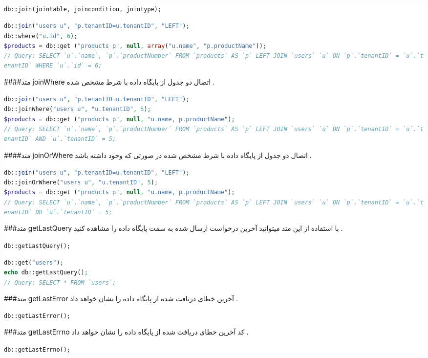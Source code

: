     db::join(jointable, joincondition, jointype);

```php
db::join("users u", "p.tenantID=u.tenantID", "LEFT");
db::where("u.id", 6);
$products = db::get ("products p", null, array("u.name", "p.productName"));
// Query: SELECT `u`.`name`, `p`.`productNumber` FROM `products` AS `p` LEFT JOIN `users` `u` ON `p`.`tenantID` = `u`.`tenantID` WHERE `u`.`id` = 6;

```

####متد joinWhere
اتصال دو جدول از پایگاه داده با شرط مشخص شده .

```php
db::join("users u", "p.tenantID=u.tenantID", "LEFT");
db::joinWhere("users u", "u.tenantID", 5);
$products = db::get ("products p", null, "u.name, p.productName");
// Query: SELECT `u`.`name`, `p`.`productNumber` FROM `products` AS `p` LEFT JOIN `users` `u` ON `p`.`tenantID` = `u`.`tenantID` AND `u`.`tenantID` = 5;
```

####متد joinOrWhere
اتصال دو جدول از پایگاه داده با شرط مشخص شده در صورتی که وجود داشته باشد .

```php
db::join("users u", "p.tenantID=u.tenantID", "LEFT");
db::joinOrWhere("users u", "u.tenantID", 5);
$products = db::get ("products p", null, "u.name, p.productName");
// Query: SELECT `u`.`name`, `p`.`productNumber` FROM `products` AS `p` LEFT JOIN `users` `u` ON `p`.`tenantID` = `u`.`tenantID` OR `u`.`tenantID` = 5;
```

###متد getLastQuery
با استفاده از این متد میتوانید آخرین درخواست ارسال شده به سمت پایگاه داده را مشاهده کنید .

	db::getLastQuery();

```php
db::get("users");
echo db::getLastQuery();
// Query: SELECT * FROM `users`;
```

###متد getLastError
آخرین خطای دریافت شده از پایگاه داده را نشان خواهد داد .

	db::getLastError();


###متد getLastErrno
کد آخرین خطای دریافت شده از پایگاه داده را نشان خواهد داد .

	db::getLastErrno();



